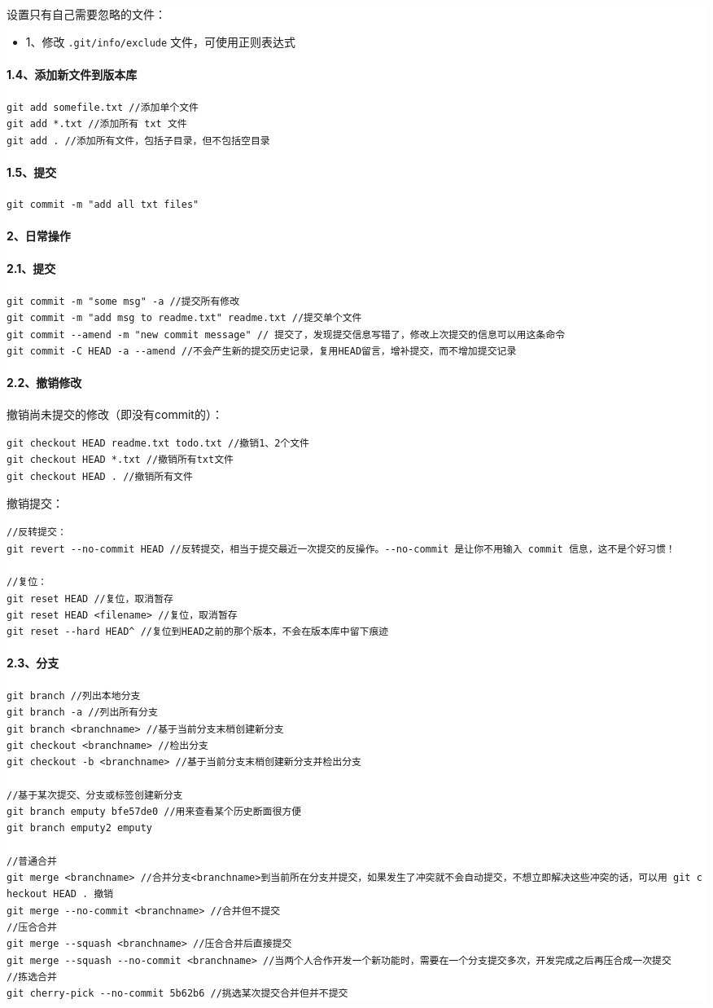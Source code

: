 设置只有自己需要忽略的文件：

- 1、修改 `.git/info/exclude` 文件，可使用正则表达式

#### 1.4、添加新文件到版本库

	git add somefile.txt //添加单个文件
	git add *.txt //添加所有 txt 文件
	git add . //添加所有文件，包括子目录，但不包括空目录

#### 1.5、提交

	git commit -m "add all txt files"

#### 2、日常操作


#### 2.1、提交

	git commit -m "some msg" -a //提交所有修改
	git commit -m "add msg to readme.txt" readme.txt //提交单个文件
	git commit --amend -m "new commit message" // 提交了，发现提交信息写错了，修改上次提交的信息可以用这条命令
	git commit -C HEAD -a --amend //不会产生新的提交历史记录，复用HEAD留言，增补提交，而不增加提交记录

#### 2.2、撤销修改

撤销尚未提交的修改（即没有commit的）：

	git checkout HEAD readme.txt todo.txt //撤销1、2个文件
	git checkout HEAD *.txt //撤销所有txt文件
	git checkout HEAD . //撤销所有文件

撤销提交：

	//反转提交：
	git revert --no-commit HEAD //反转提交，相当于提交最近一次提交的反操作。--no-commit 是让你不用输入 commit 信息，这不是个好习惯！
	
	//复位：
	git reset HEAD //复位，取消暂存
	git reset HEAD <filename> //复位，取消暂存
	git reset --hard HEAD^ //复位到HEAD之前的那个版本，不会在版本库中留下痕迹

#### 2.3、分支


	git branch //列出本地分支
	git branch -a //列出所有分支
	git branch <branchname> //基于当前分支末梢创建新分支
	git checkout <branchname> //检出分支
	git checkout -b <branchname> //基于当前分支末梢创建新分支并检出分支
	
	//基于某次提交、分支或标签创建新分支
	git branch emputy bfe57de0 //用来查看某个历史断面很方便
	git branch emputy2 emputy

	//普通合并
	git merge <branchname> //合并分支<branchname>到当前所在分支并提交，如果发生了冲突就不会自动提交，不想立即解决这些冲突的话，可以用 git checkout HEAD . 撤销
	git merge --no-commit <branchname> //合并但不提交
	//压合合并
	git merge --squash <branchname> //压合合并后直接提交
	git merge --squash --no-commit <branchname> //当两个人合作开发一个新功能时，需要在一个分支提交多次，开发完成之后再压合成一次提交
	//拣选合并
	git cherry-pick --no-commit 5b62b6 //挑选某次提交合并但并不提交
	
